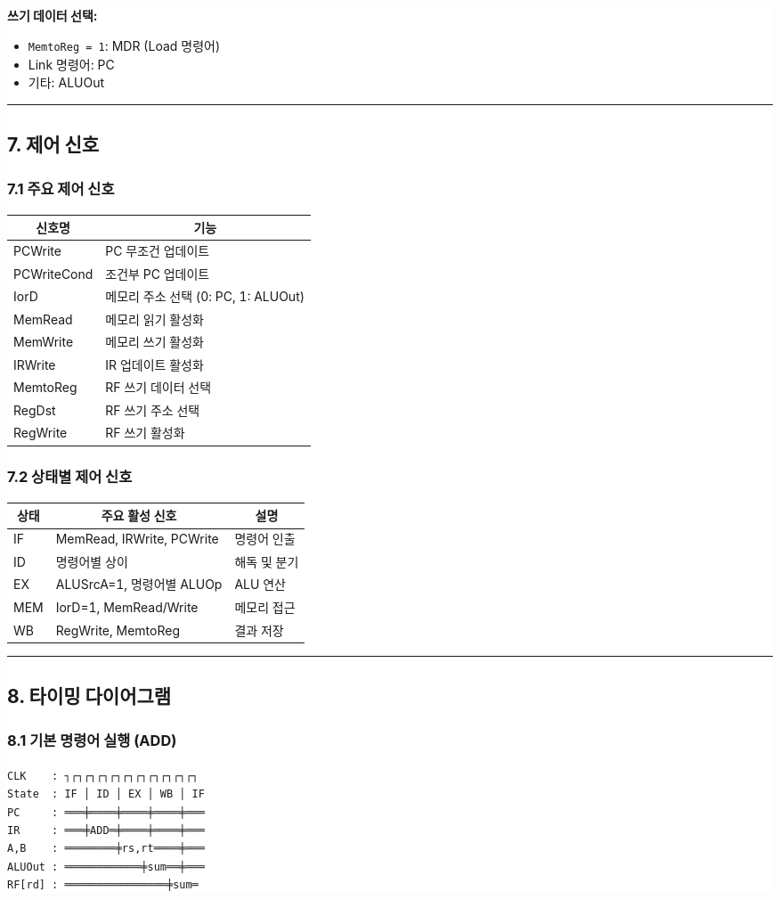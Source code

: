 **쓰기 데이터 선택:**
- `MemtoReg = 1`: MDR (Load 명령어)
- Link 명령어: PC
- 기타: ALUOut

---

## 7. 제어 신호

### 7.1 주요 제어 신호

| 신호명 | 기능 |
|--------|------|
| PCWrite | PC 무조건 업데이트 |
| PCWriteCond | 조건부 PC 업데이트 |
| IorD | 메모리 주소 선택 (0: PC, 1: ALUOut) |
| MemRead | 메모리 읽기 활성화 |
| MemWrite | 메모리 쓰기 활성화 |
| IRWrite | IR 업데이트 활성화 |
| MemtoReg | RF 쓰기 데이터 선택 |
| RegDst | RF 쓰기 주소 선택 |
| RegWrite | RF 쓰기 활성화 |

### 7.2 상태별 제어 신호

| 상태 | 주요 활성 신호 | 설명 |
|------|----------------|------|
| IF | MemRead, IRWrite, PCWrite | 명령어 인출 |
| ID | 명령어별 상이 | 해독 및 분기 |
| EX | ALUSrcA=1, 명령어별 ALUOp | ALU 연산 |
| MEM | IorD=1, MemRead/Write | 메모리 접근 |
| WB | RegWrite, MemtoReg | 결과 저장 |

---

## 8. 타이밍 다이어그램

### 8.1 기본 명령어 실행 (ADD)

```
CLK    : ┐┌┐┌┐┌┐┌┐┌┐┌┐┌┐┌┐┌┐┌┐
State  : IF │ ID │ EX │ WB │ IF
PC     : ═══╪════╪════╪════╪═══
IR     : ═══╪ADD═╪════╪════╪═══
A,B    : ════════╪rs,rt════╪═══
ALUOut : ════════════╪sum══╪═══
RF[rd] : ════════════════╪sum═
```
